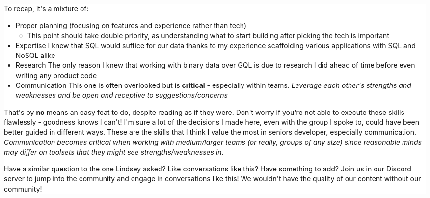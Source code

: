 To recap, it's a mixture of:
- Proper planning (focusing on features and experience rather than tech)
    - This point should take double priority, as understanding what to start building after picking the tech is important
- Expertise
    I knew that SQL would suffice for our data thanks to my experience scaffolding various applications with SQL and NoSQL alike
- Research
    The only reason I knew that working with binary data over GQL is due to research I did ahead of time before even writing any product code
- Communication
    This one is often overlooked but is **critical** - especially within teams. _Leverage each other's strengths and weaknesses and be open and receptive to suggestions/concerns_

That's by **no** means an easy feat to do, despite reading as if they were. Don't worry if you're not able to execute these skills flawlessly - goodness knows I can't! I'm sure a lot of the decisions I made here, even with the group I spoke to, could have been better guided in different ways. These are the skills that I think I value the most in seniors developer, especially communication. _Communication becomes critical when working with medium/larger teams (or really, groups of any size) since reasonable minds may differ on toolsets that they might see strengths/weaknesses in_.

Have a similar question to the one Lindsey asked? Like conversations like this? Have something to add? [Join us in our Discord server](https://discord.gg/FMcvc6T) to jump into the community and engage in conversations like this! We wouldn't have the quality of our content without our community! 
